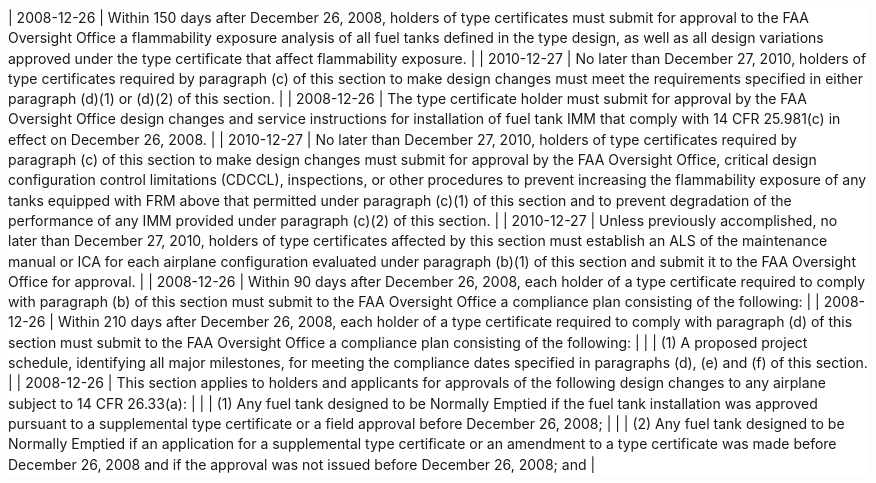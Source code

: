 | 2008-12-26 | Within 150 days after December 26, 2008, holders of type certificates must submit for approval to the FAA Oversight Office a flammability exposure analysis of all fuel tanks defined in the type design, as well as all design variations approved under the type certificate that affect flammability exposure.                                                                                                                                                                                                                     |
| 2010-12-27 | No later than December 27, 2010, holders of type certificates required by paragraph (c) of this section to make design changes must meet the requirements specified in either paragraph (d)(1) or (d)(2) of this section.                                                                                                                                                                                                                                                                                                             |
| 2008-12-26 | The type certificate holder must submit for approval by the FAA Oversight Office design changes and service instructions for installation of fuel tank IMM that comply with 14 CFR 25.981(c) in effect on December 26, 2008.                                                                                                                                                                                                                                                                                                          |
| 2010-12-27 | No later than December 27, 2010, holders of type certificates required by paragraph (c) of this section to make design changes must submit for approval by the FAA Oversight Office, critical design configuration control limitations (CDCCL), inspections, or other procedures to prevent increasing the flammability exposure of any tanks equipped with FRM above that permitted under paragraph (c)(1) of this section and to prevent degradation of the performance of any IMM provided under paragraph (c)(2) of this section. |
| 2010-12-27 | Unless previously accomplished, no later than December 27, 2010, holders of type certificates affected by this section must establish an ALS of the maintenance manual or ICA for each airplane configuration evaluated under paragraph (b)(1) of this section and submit it to the FAA Oversight Office for approval.                                                                                                                                                                                                                |
| 2008-12-26 | Within 90 days after December 26, 2008, each holder of a type certificate required to comply with paragraph (b) of this section must submit to the FAA Oversight Office a compliance plan consisting of the following:                                                                                                                                                                                                                                                                                                                |
| 2008-12-26 | Within 210 days after December 26, 2008, each holder of a type certificate required to comply with paragraph (d) of this section must submit to the FAA Oversight Office a compliance plan consisting of the following:                                                                                                                                                                                                                                                                                                               |
|            |               (1) A proposed project schedule, identifying all major milestones, for meeting the compliance dates specified in paragraphs (d), (e) and (f) of this section.                                                                                                                                                                                                                                                                                                                                                           |
| 2008-12-26 | This section applies to holders and applicants for approvals of the following design changes to any airplane subject to 14 CFR 26.33(a):                                                                                                                                                                                                                                                                                                                                                                                              |
|            |               (1) Any fuel tank designed to be Normally Emptied if the fuel tank installation was approved pursuant to a supplemental type certificate or a field approval before December 26, 2008;                                                                                                                                                                                                                                                                                                                                  |
|            |               (2) Any fuel tank designed to be Normally Emptied if an application for a supplemental type certificate or an amendment to a type certificate was made before December 26, 2008 and if the approval was not issued before December 26, 2008; and                                                                                                                                                                                                                                                                        |